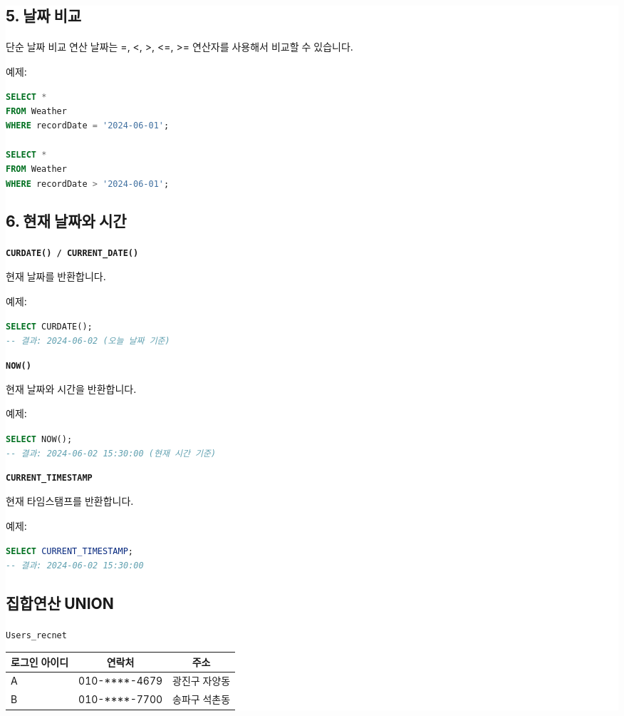 ## 5. 날짜 비교
단순 날짜 비교 연산
날짜는 =, <, >, <=, >= 연산자를 사용해서 비교할 수 있습니다.

예제:
```SQL
SELECT *
FROM Weather
WHERE recordDate = '2024-06-01';

SELECT *
FROM Weather
WHERE recordDate > '2024-06-01';
```

## 6. 현재 날짜와 시간
**`CURDATE() / CURRENT_DATE()`**

현재 날짜를 반환합니다.

예제:
```SQL
SELECT CURDATE();
-- 결과: 2024-06-02 (오늘 날짜 기준)
```

**`NOW()`**

현재 날짜와 시간을 반환합니다.

예제:
```SQL
SELECT NOW();
-- 결과: 2024-06-02 15:30:00 (현재 시간 기준)
```

**`CURRENT_TIMESTAMP`**

현재 타임스탬프를 반환합니다.

예제:
```SQL
SELECT CURRENT_TIMESTAMP;
-- 결과: 2024-06-02 15:30:00
```


## 집합연산 UNION
`Users_recnet`

|로그인 아이디|연락처|주소|
|-|-|-|
|A|010-****-4679|광진구 자양동|
|B|010-****-7700|송파구 석촌동|
